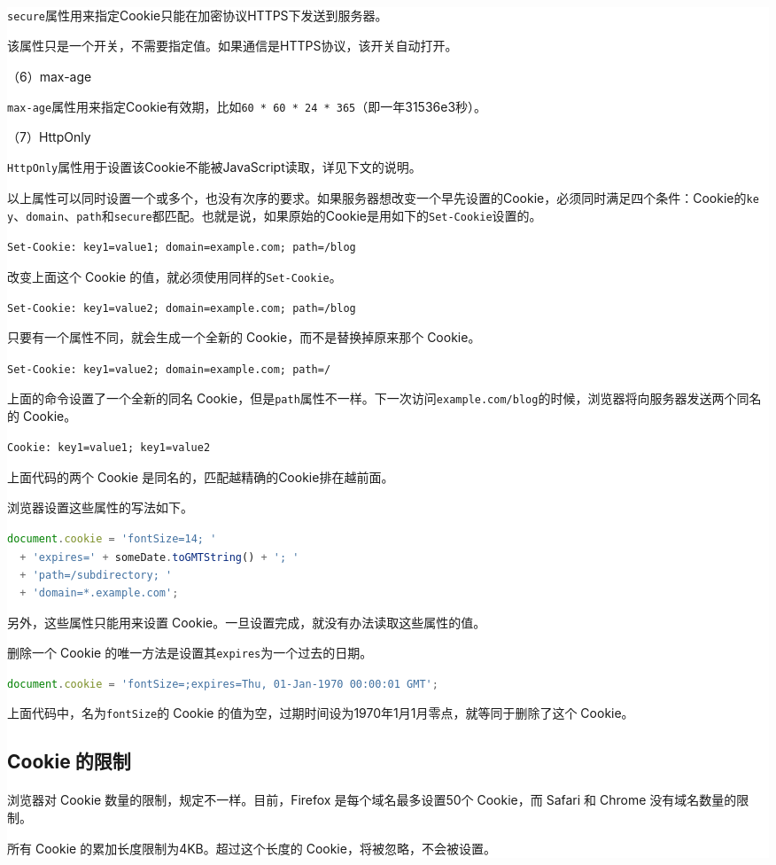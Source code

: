 `secure`属性用来指定Cookie只能在加密协议HTTPS下发送到服务器。

该属性只是一个开关，不需要指定值。如果通信是HTTPS协议，该开关自动打开。

（6）max-age

`max-age`属性用来指定Cookie有效期，比如`60 * 60 * 24 * 365`（即一年31536e3秒）。

（7）HttpOnly

`HttpOnly`属性用于设置该Cookie不能被JavaScript读取，详见下文的说明。

以上属性可以同时设置一个或多个，也没有次序的要求。如果服务器想改变一个早先设置的Cookie，必须同时满足四个条件：Cookie的`key`、`domain`、`path`和`secure`都匹配。也就是说，如果原始的Cookie是用如下的`Set-Cookie`设置的。

```http
Set-Cookie: key1=value1; domain=example.com; path=/blog
```

改变上面这个 Cookie 的值，就必须使用同样的`Set-Cookie`。

```http
Set-Cookie: key1=value2; domain=example.com; path=/blog
```

只要有一个属性不同，就会生成一个全新的 Cookie，而不是替换掉原来那个 Cookie。

```http
Set-Cookie: key1=value2; domain=example.com; path=/
```

上面的命令设置了一个全新的同名 Cookie，但是`path`属性不一样。下一次访问`example.com/blog`的时候，浏览器将向服务器发送两个同名的 Cookie。

```http
Cookie: key1=value1; key1=value2
```

上面代码的两个 Cookie 是同名的，匹配越精确的Cookie排在越前面。

浏览器设置这些属性的写法如下。

```javascript
document.cookie = 'fontSize=14; '
  + 'expires=' + someDate.toGMTString() + '; '
  + 'path=/subdirectory; '
  + 'domain=*.example.com';
```

另外，这些属性只能用来设置 Cookie。一旦设置完成，就没有办法读取这些属性的值。

删除一个 Cookie 的唯一方法是设置其`expires`为一个过去的日期。

```javascript
document.cookie = 'fontSize=;expires=Thu, 01-Jan-1970 00:00:01 GMT';
```

上面代码中，名为`fontSize`的 Cookie 的值为空，过期时间设为1970年1月1月零点，就等同于删除了这个 Cookie。

## Cookie 的限制

浏览器对 Cookie 数量的限制，规定不一样。目前，Firefox 是每个域名最多设置50个 Cookie，而 Safari 和 Chrome 没有域名数量的限制。

所有 Cookie 的累加长度限制为4KB。超过这个长度的 Cookie，将被忽略，不会被设置。
